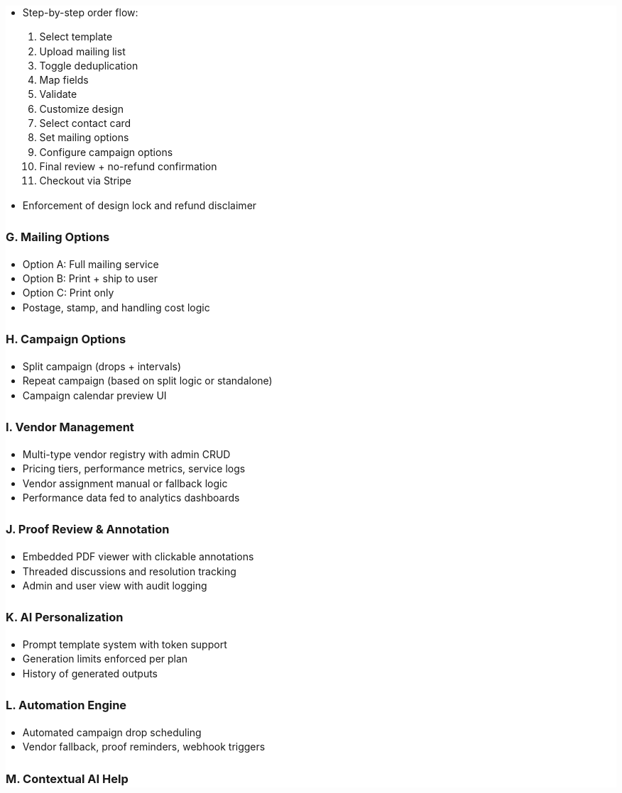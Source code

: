 - Step-by-step order flow:
  1. Select template
  2. Upload mailing list
  3. Toggle deduplication
  4. Map fields
  5. Validate
  6. Customize design
  7. Select contact card
  8. Set mailing options
  9. Configure campaign options
  10. Final review + no-refund confirmation
  11. Checkout via Stripe

- Enforcement of design lock and refund disclaimer

### G. Mailing Options

- Option A: Full mailing service
- Option B: Print + ship to user
- Option C: Print only
- Postage, stamp, and handling cost logic

### H. Campaign Options

- Split campaign (drops + intervals)
- Repeat campaign (based on split logic or standalone)
- Campaign calendar preview UI

### I. Vendor Management

- Multi-type vendor registry with admin CRUD
- Pricing tiers, performance metrics, service logs
- Vendor assignment manual or fallback logic
- Performance data fed to analytics dashboards

### J. Proof Review & Annotation

- Embedded PDF viewer with clickable annotations
- Threaded discussions and resolution tracking
- Admin and user view with audit logging

### K. AI Personalization

- Prompt template system with token support
- Generation limits enforced per plan
- History of generated outputs

### L. Automation Engine

- Automated campaign drop scheduling
- Vendor fallback, proof reminders, webhook triggers

### M. Contextual AI Help
